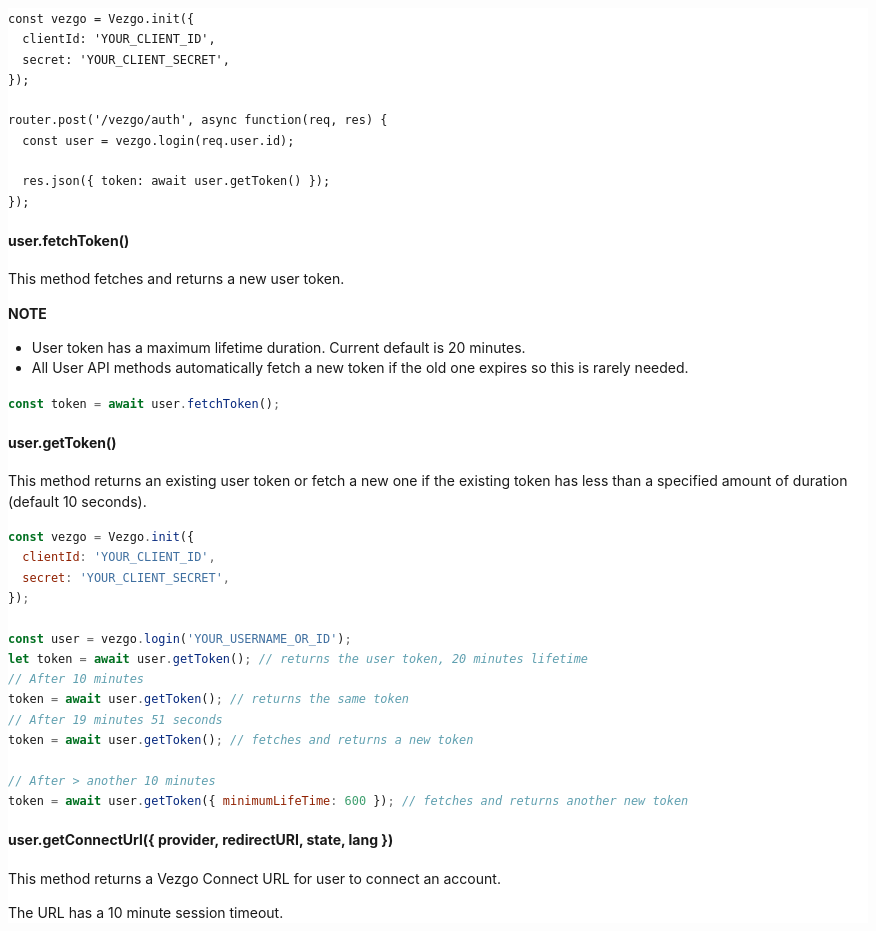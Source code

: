 ```
const vezgo = Vezgo.init({
  clientId: 'YOUR_CLIENT_ID',
  secret: 'YOUR_CLIENT_SECRET',
});

router.post('/vezgo/auth', async function(req, res) {
  const user = vezgo.login(req.user.id);

  res.json({ token: await user.getToken() });
});
```

#### user.fetchToken()

This method fetches and returns a new user token.

**NOTE**

- User token has a maximum lifetime duration. Current default is 20 minutes.
- All User API methods automatically fetch a new token if the old one expires so this is rarely needed.

```javascript
const token = await user.fetchToken();
```

#### user.getToken()

This method returns an existing user token or fetch a new one if the existing token has less than a specified amount of duration (default 10 seconds).

```javascript
const vezgo = Vezgo.init({
  clientId: 'YOUR_CLIENT_ID',
  secret: 'YOUR_CLIENT_SECRET',
});

const user = vezgo.login('YOUR_USERNAME_OR_ID');
let token = await user.getToken(); // returns the user token, 20 minutes lifetime
// After 10 minutes
token = await user.getToken(); // returns the same token
// After 19 minutes 51 seconds
token = await user.getToken(); // fetches and returns a new token

// After > another 10 minutes
token = await user.getToken({ minimumLifeTime: 600 }); // fetches and returns another new token
```

#### user.getConnectUrl({ provider, redirectURI, state, lang })

This method returns a Vezgo Connect URL for user to connect an account.

The URL has a 10 minute session timeout.

